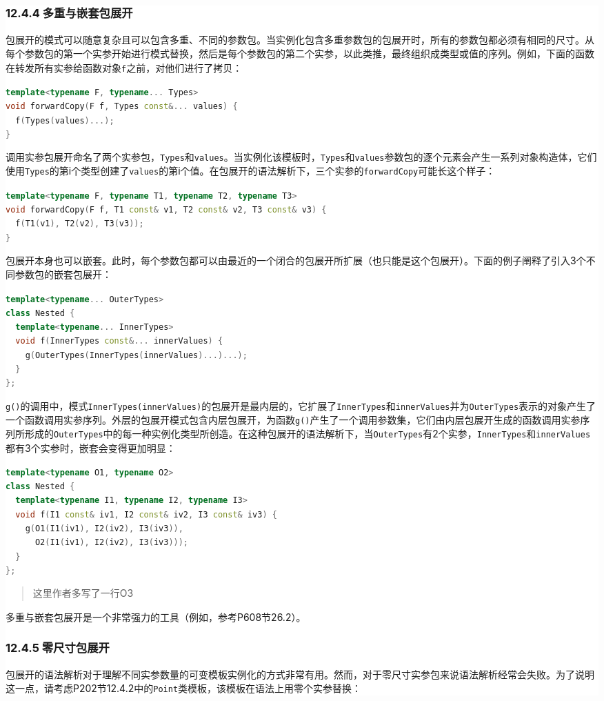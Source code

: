 ### 12.4.4 多重与嵌套包展开
包展开的模式可以随意复杂且可以包含多重、不同的参数包。当实例化包含多重参数包的包展开时，所有的参数包都必须有相同的尺寸。从每个参数包的第一个实参开始进行模式替换，然后是每个参数包的第二个实参，以此类推，最终组织成类型或值的序列。例如，下面的函数在转发所有实参给函数对象`f`之前，对他们进行了拷贝：

```cpp
template<typename F, typename... Types>
void forwardCopy(F f, Types const&... values) {
  f(Types(values)...);
}
```

调用实参包展开命名了两个实参包，`Types`和`values`。当实例化该模板时，`Types`和`values`参数包的逐个元素会产生一系列对象构造体，它们使用`Types`的第i个类型创建了`values`的第i个值。在包展开的语法解析下，三个实参的`forwardCopy`可能长这个样子：

```cpp
template<typename F, typename T1, typename T2, typename T3>
void forwardCopy(F f, T1 const& v1, T2 const& v2, T3 const& v3) {
  f(T1(v1), T2(v2), T3(v3));
}
```

包展开本身也可以嵌套。此时，每个参数包都可以由最近的一个闭合的包展开所扩展（也只能是这个包展开）。下面的例子阐释了引入3个不同参数包的嵌套包展开：

```cpp
template<typename... OuterTypes>
class Nested {
  template<typename... InnerTypes>
  void f(InnerTypes const&... innerValues) {
    g(OuterTypes(InnerTypes(innerValues)...)...);
  }
};
```

`g()`的调用中，模式`InnerTypes(innerValues)`的包展开是最内层的，它扩展了`InnerTypes`和`innerValues`并为`OuterTypes`表示的对象产生了一个函数调用实参序列。外层的包展开模式包含内层包展开，为函数`g()`产生了一个调用参数集，它们由内层包展开生成的函数调用实参序列所形成的`OuterTypes`中的每一种实例化类型所创造。在这种包展开的语法解析下，当`OuterTypes`有2个实参，`InnerTypes`和`innerValues`都有3个实参时，嵌套会变得更加明显：

```cpp
template<typename O1, typename O2>
class Nested {
  template<typename I1, typename I2, typename I3>
  void f(I1 const& iv1, I2 const& iv2, I3 const& iv3) {
    g(O1(I1(iv1), I2(iv2), I3(iv3)),
	  O2(I1(iv1), I2(iv2), I3(iv3)));
  }
};
```

> 这里作者多写了一行O3

多重与嵌套包展开是一个非常强力的工具（例如，参考P608节26.2）。

### 12.4.5 零尺寸包展开
包展开的语法解析对于理解不同实参数量的可变模板实例化的方式非常有用。然而，对于零尺寸实参包来说语法解析经常会失败。为了说明这一点，请考虑P202节12.4.2中的`Point`类模板，该模板在语法上用零个实参替换：
